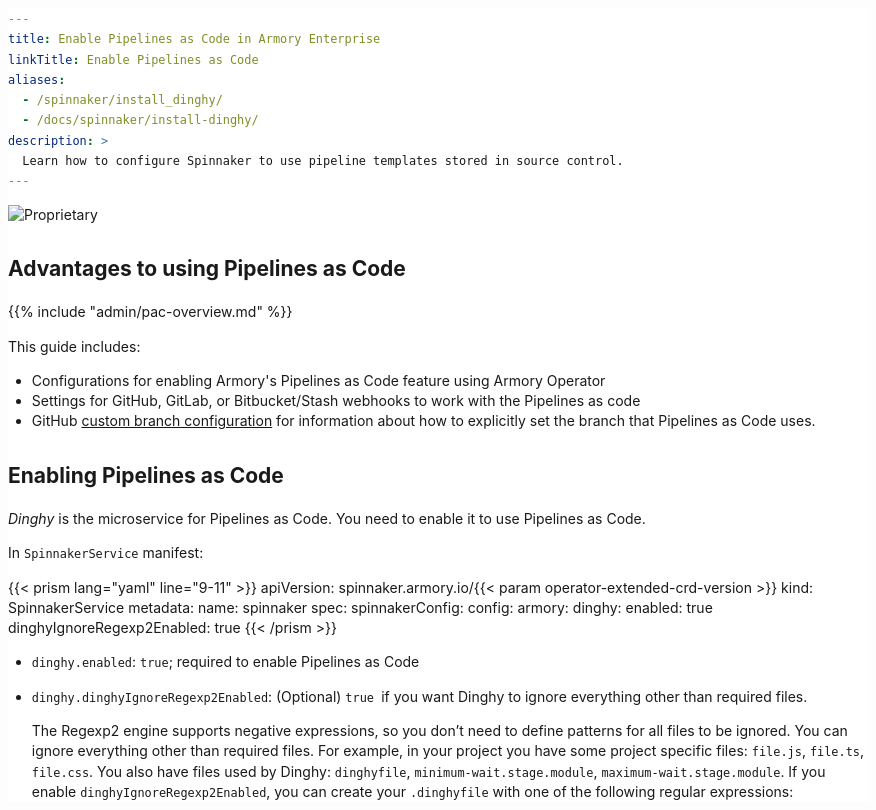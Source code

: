 ```yaml
---
title: Enable Pipelines as Code in Armory Enterprise
linkTitle: Enable Pipelines as Code
aliases:
  - /spinnaker/install_dinghy/
  - /docs/spinnaker/install-dinghy/
description: >
  Learn how to configure Spinnaker to use pipeline templates stored in source control.
---
```


![Proprietary](/images/proprietary.svg)

## Advantages to using Pipelines as Code

{{% include "admin/pac-overview.md" %}}

This guide includes:

* Configurations for enabling Armory's Pipelines as Code feature using Armory Operator
* Settings for GitHub, GitLab, or Bitbucket/Stash webhooks to work with the Pipelines as code
* GitHub [custom branch configuration](#custom-branch-configuration) for information about how to explicitly set the branch that Pipelines as Code uses.

## Enabling Pipelines as Code

_Dinghy_ is the microservice for Pipelines as Code. You need to enable it to use Pipelines as Code.

In `SpinnakerService` manifest:

{{< prism lang="yaml" line="9-11" >}}
apiVersion: spinnaker.armory.io/{{< param operator-extended-crd-version >}}
kind: SpinnakerService
metadata:
  name: spinnaker
spec:
  spinnakerConfig:
    config:
      armory:
        dinghy:
          enabled: true
          dinghyIgnoreRegexp2Enabled: true
{{< /prism >}}

- `dinghy.enabled`: `true`; required to enable Pipelines as Code
- `dinghy.dinghyIgnoreRegexp2Enabled`: (Optional) `true `if you want Dinghy to ignore everything other than required files.

   The Regexp2 engine supports negative expressions, so you don’t need to define patterns for all files to be ignored. You can ignore everything other than required files. For example, in your project you have some project specific files: `file.js`, `file.ts`, `file.css`. You also have files used by Dinghy: `dinghyfile`, `minimum-wait.stage.module`, `maximum-wait.stage.module`. If you enable `dinghyIgnoreRegexp2Enabled`, you can create your `.dinghyfile` with one of the following regular expressions:
